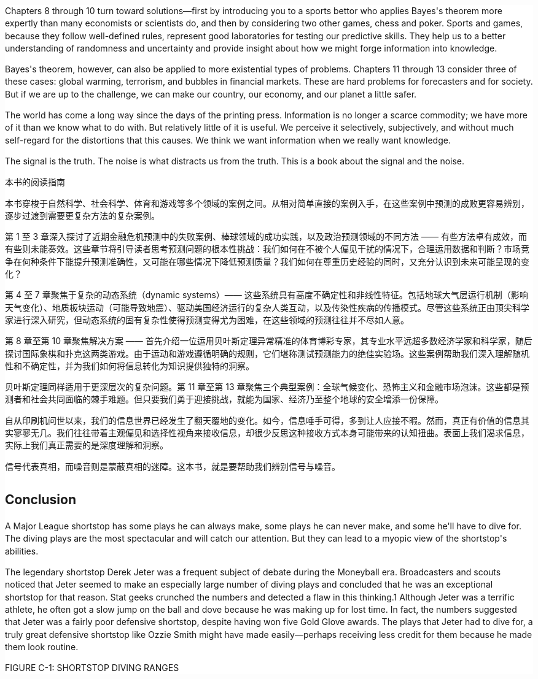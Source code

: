 Chapters 8 through 10 turn toward solutions—first by introducing you to a sports bettor who applies Bayes's theorem more expertly than many economists or scientists do, and then by considering two other games, chess and poker. Sports and games, because they follow well-defined rules, represent good laboratories for testing our predictive skills. They help us to a better understanding of randomness and uncertainty and provide insight about how we might forge information into knowledge.

Bayes's theorem, however, can also be applied to more existential types of problems. Chapters 11 through 13 consider three of these cases: global warming, terrorism, and bubbles in financial markets. These are hard problems for forecasters and for society. But if we are up to the challenge, we can make our country, our economy, and our planet a little safer.

The world has come a long way since the days of the printing press. Information is no longer a scarce commodity; we have more of it than we know what to do with. But relatively little of it is useful. We perceive it selectively, subjectively, and without much self-regard for the distortions that this causes. We think we want information when we really want knowledge.

The signal is the truth. The noise is what distracts us from the truth. This is a book about the signal and the noise.

本书的阅读指南

本书穿梭于自然科学、社会科学、体育和游戏等多个领域的案例之间。从相对简单直接的案例入手，在这些案例中预测的成败更容易辨别，逐步过渡到需要更复杂方法的复杂案例。

第 1 至 3 章深入探讨了近期金融危机预测中的失败案例、棒球领域的成功实践，以及政治预测领域的不同方法 —— 有些方法卓有成效，而有些则未能奏效。这些章节将引导读者思考预测问题的根本性挑战：我们如何在不被个人偏见干扰的情况下，合理运用数据和判断？市场竞争在何种条件下能提升预测准确性，又可能在哪些情况下降低预测质量？我们如何在尊重历史经验的同时，又充分认识到未来可能呈现的变化？

第 4 至 7 章聚焦于复杂的动态系统（dynamic systems）—— 这些系统具有高度不确定性和非线性特征。包括地球大气层运行机制（影响天气变化）、地质板块运动（可能导致地震）、驱动美国经济运行的复杂人类互动，以及传染性疾病的传播模式。尽管这些系统正由顶尖科学家进行深入研究，但动态系统的固有复杂性使得预测变得尤为困难，在这些领域的预测往往并不尽如人意。

第 8 章至第 10 章聚焦解决方案 —— 首先介绍一位运用贝叶斯定理异常精准的体育博彩专家，其专业水平远超多数经济学家和科学家，随后探讨国际象棋和扑克这两类游戏。由于运动和游戏遵循明确的规则，它们堪称测试预测能力的绝佳实验场。这些案例帮助我们深入理解随机性和不确定性，并为我们如何将信息转化为知识提供独特的洞察。

贝叶斯定理同样适用于更深层次的复杂问题。第 11 章至第 13 章聚焦三个典型案例：全球气候变化、恐怖主义和金融市场泡沫。这些都是预测者和社会共同面临的棘手难题。但只要我们勇于迎接挑战，就能为国家、经济乃至整个地球的安全增添一份保障。

自从印刷机问世以来，我们的信息世界已经发生了翻天覆地的变化。如今，信息唾手可得，多到让人应接不暇。然而，真正有价值的信息其实寥寥无几。我们往往带着主观偏见和选择性视角来接收信息，却很少反思这种接收方式本身可能带来的认知扭曲。表面上我们渴求信息，实际上我们真正需要的是深度理解和洞察。

信号代表真相，而噪音则是蒙蔽真相的迷障。这本书，就是要帮助我们辨别信号与噪音。

## Conclusion

A Major League shortstop has some plays he can always make, some plays he can never make, and some he'll have to dive for. The diving plays are the most spectacular and will catch our attention. But they can lead to a myopic view of the shortstop's abilities.

The legendary shortstop Derek Jeter was a frequent subject of debate during the Moneyball era. Broadcasters and scouts noticed that Jeter seemed to make an especially large number of diving plays and concluded that he was an exceptional shortstop for that reason. Stat geeks crunched the numbers and detected a flaw in this thinking.1 Although Jeter was a terrific athlete, he often got a slow jump on the ball and dove because he was making up for lost time. In fact, the numbers suggested that Jeter was a fairly poor defensive shortstop, despite having won five Gold Glove awards. The plays that Jeter had to dive for, a truly great defensive shortstop like Ozzie Smith might have made easily—perhaps receiving less credit for them because he made them look routine.

FIGURE C-1: SHORTSTOP DIVING RANGES
